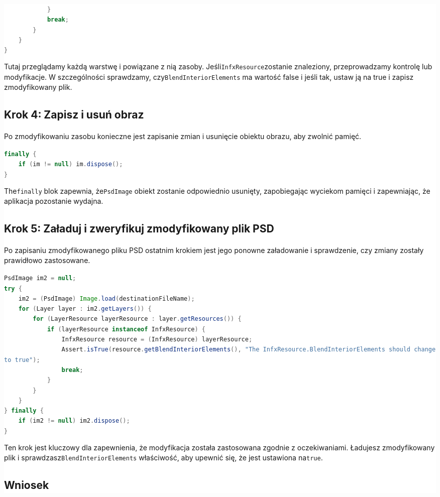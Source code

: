 ```java
            }
            break;
        }
    }
}
```

 Tutaj przeglądamy każdą warstwę i powiązane z nią zasoby. Jeśli`InfxResource`zostanie znaleziony, przeprowadzamy kontrolę lub modyfikacje. W szczególności sprawdzamy, czy`BlendInteriorElements` ma wartość false i jeśli tak, ustaw ją na true i zapisz zmodyfikowany plik.

## Krok 4: Zapisz i usuń obraz

Po zmodyfikowaniu zasobu konieczne jest zapisanie zmian i usunięcie obiektu obrazu, aby zwolnić pamięć.

```java
finally {
    if (im != null) im.dispose();
}
```

 The`finally` blok zapewnia, że`PsdImage` obiekt zostanie odpowiednio usunięty, zapobiegając wyciekom pamięci i zapewniając, że aplikacja pozostanie wydajna.

## Krok 5: Załaduj i zweryfikuj zmodyfikowany plik PSD

Po zapisaniu zmodyfikowanego pliku PSD ostatnim krokiem jest jego ponowne załadowanie i sprawdzenie, czy zmiany zostały prawidłowo zastosowane.

```java
PsdImage im2 = null;
try {
    im2 = (PsdImage) Image.load(destinationFileName);
    for (Layer layer : im2.getLayers()) {
        for (LayerResource layerResource : layer.getResources()) {
            if (layerResource instanceof InfxResource) {
                InfxResource resource = (InfxResource) layerResource;
                Assert.isTrue(resource.getBlendInteriorElements(), "The InfxResource.BlendInteriorElements should change to true");
                break;
            }
        }
    }
} finally {
    if (im2 != null) im2.dispose();
}
```

 Ten krok jest kluczowy dla zapewnienia, że modyfikacja została zastosowana zgodnie z oczekiwaniami. Ładujesz zmodyfikowany plik i sprawdzasz`BlendInteriorElements` właściwość, aby upewnić się, że jest ustawiona na`true`.

## Wniosek
